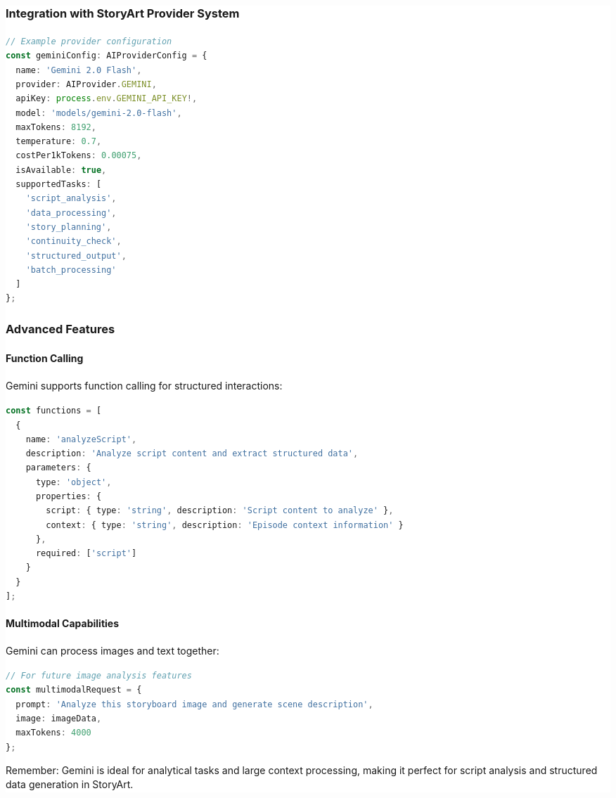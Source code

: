 ### Integration with StoryArt Provider System

```typescript
// Example provider configuration
const geminiConfig: AIProviderConfig = {
  name: 'Gemini 2.0 Flash',
  provider: AIProvider.GEMINI,
  apiKey: process.env.GEMINI_API_KEY!,
  model: 'models/gemini-2.0-flash',
  maxTokens: 8192,
  temperature: 0.7,
  costPer1kTokens: 0.00075,
  isAvailable: true,
  supportedTasks: [
    'script_analysis',
    'data_processing',
    'story_planning',
    'continuity_check',
    'structured_output',
    'batch_processing'
  ]
};
```

### Advanced Features

#### Function Calling
Gemini supports function calling for structured interactions:

```typescript
const functions = [
  {
    name: 'analyzeScript',
    description: 'Analyze script content and extract structured data',
    parameters: {
      type: 'object',
      properties: {
        script: { type: 'string', description: 'Script content to analyze' },
        context: { type: 'string', description: 'Episode context information' }
      },
      required: ['script']
    }
  }
];
```

#### Multimodal Capabilities
Gemini can process images and text together:

```typescript
// For future image analysis features
const multimodalRequest = {
  prompt: 'Analyze this storyboard image and generate scene description',
  image: imageData,
  maxTokens: 4000
};
```

Remember: Gemini is ideal for analytical tasks and large context processing, making it perfect for script analysis and structured data generation in StoryArt.